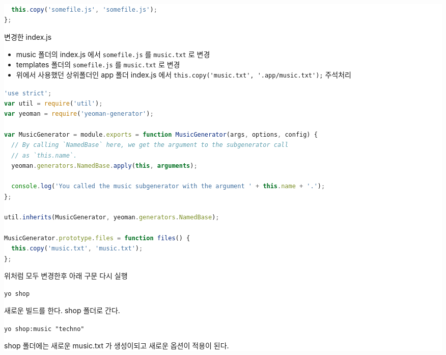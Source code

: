 ```js
  this.copy('somefile.js', 'somefile.js');
};
```

변경한 index.js

- music 폴더의 index.js 에서 `somefile.js` 를 `music.txt` 로 변경
- templates 폴더의 `somefile.js` 를 `music.txt` 로 변경
- 위에서 사용했던 상위폴더인 app 폴더 index.js 에서 `this.copy('music.txt', '.app/music.txt');` 주석처리


```js
'use strict';
var util = require('util');
var yeoman = require('yeoman-generator');

var MusicGenerator = module.exports = function MusicGenerator(args, options, config) {
  // By calling `NamedBase` here, we get the argument to the subgenerator call
  // as `this.name`.
  yeoman.generators.NamedBase.apply(this, arguments);

  console.log('You called the music subgenerator with the argument ' + this.name + '.');
};

util.inherits(MusicGenerator, yeoman.generators.NamedBase);

MusicGenerator.prototype.files = function files() {
  this.copy('music.txt', 'music.txt');
};
```

위처럼 모두 변경한후 아래 구문 다시 실행

```
yo shop
```

새로운 빌드를 한다.
shop 폴더로 간다.

```
yo shop:music "techno"
```

shop 폴더에는 새로운 music.txt 가 생성이되고 새로운 옵션이 적용이 된다.
